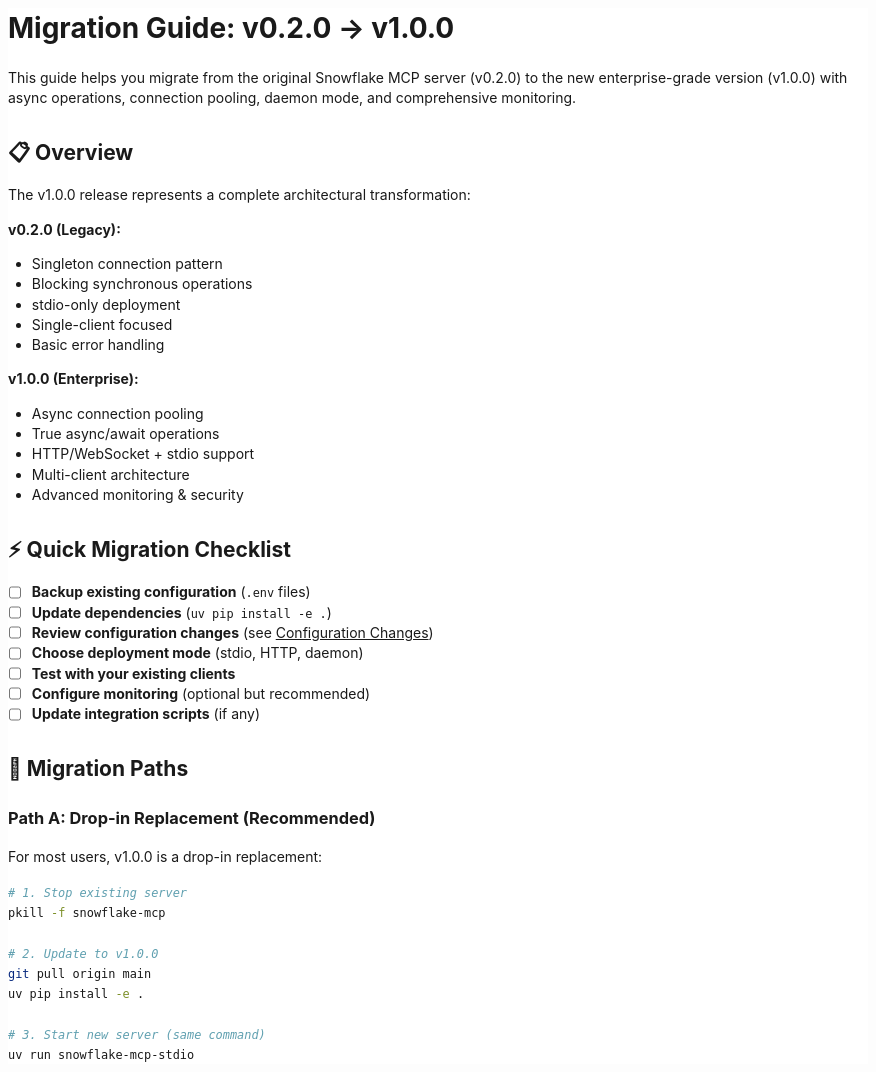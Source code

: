 # Migration Guide: v0.2.0 → v1.0.0

This guide helps you migrate from the original Snowflake MCP server (v0.2.0) to the new enterprise-grade version (v1.0.0) with async operations, connection pooling, daemon mode, and comprehensive monitoring.

## 📋 Overview

The v1.0.0 release represents a complete architectural transformation:

**v0.2.0 (Legacy):**
- Singleton connection pattern
- Blocking synchronous operations
- stdio-only deployment
- Single-client focused
- Basic error handling

**v1.0.0 (Enterprise):**
- Async connection pooling
- True async/await operations
- HTTP/WebSocket + stdio support
- Multi-client architecture
- Advanced monitoring & security

## ⚡ Quick Migration Checklist

- [ ] **Backup existing configuration** (`.env` files)
- [ ] **Update dependencies** (`uv pip install -e .`)
- [ ] **Review configuration changes** (see [Configuration Changes](#configuration-changes))
- [ ] **Choose deployment mode** (stdio, HTTP, daemon)
- [ ] **Test with your existing clients**
- [ ] **Configure monitoring** (optional but recommended)
- [ ] **Update integration scripts** (if any)

## 🔄 Migration Paths

### Path A: Drop-in Replacement (Recommended)

For most users, v1.0.0 is a drop-in replacement:

```bash
# 1. Stop existing server
pkill -f snowflake-mcp

# 2. Update to v1.0.0
git pull origin main
uv pip install -e .

# 3. Start new server (same command)
uv run snowflake-mcp-stdio
```
